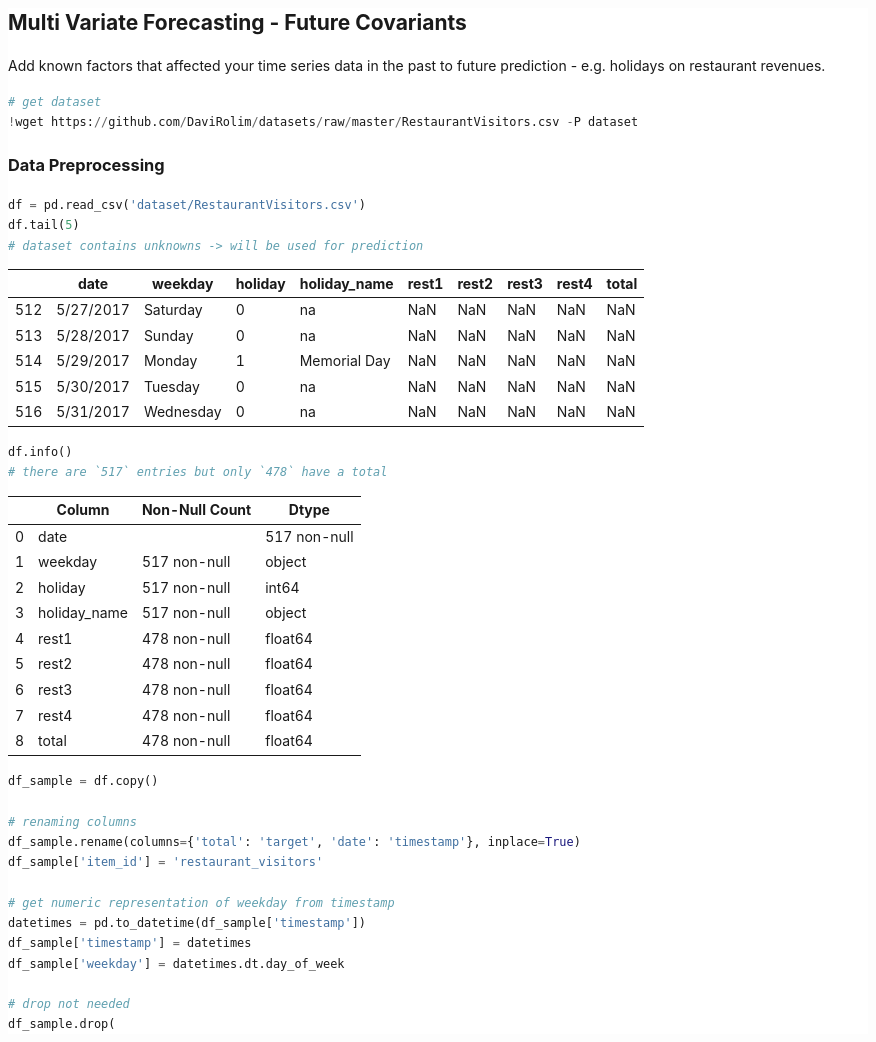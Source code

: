 
## Multi Variate Forecasting - Future Covariants

Add known factors that affected your time series data in the past to future prediction - e.g. holidays on restaurant revenues.

```python
# get dataset
!wget https://github.com/DaviRolim/datasets/raw/master/RestaurantVisitors.csv -P dataset
```

### Data Preprocessing

```python
df = pd.read_csv('dataset/RestaurantVisitors.csv')
df.tail(5)
# dataset contains unknowns -> will be used for prediction
```

|  | date | weekday | holiday | holiday_name | rest1 | rest2 | rest3 | rest4 | total |
| --  | -- | -- | -- | -- | -- | -- | -- | -- | -- |
| 512 | 5/27/2017 | Saturday | 0 | na | NaN | NaN | NaN | NaN | NaN |
| 513 | 5/28/2017 | Sunday | 0 | na | NaN | NaN | NaN | NaN | NaN |
| 514 | 5/29/2017 | Monday | 1 | Memorial Day | NaN | NaN | NaN | NaN | NaN |
| 515 | 5/30/2017 | Tuesday | 0 | na | NaN | NaN | NaN | NaN | NaN |
| 516 | 5/31/2017 | Wednesday | 0 | na | NaN | NaN | NaN | NaN | NaN |

```python
df.info()
# there are `517` entries but only `478` have a total
```

|    | Column | Non-Null Count | Dtype |
| -- | -- | -- | -- |
 | 0 |date |  |   517 non-null | object  |
 | 1 |weekday |    517 non-null | object  |
 | 2 |holiday |    517 non-null | int64   |
 | 3 |holiday_name | 517 non-null | object  |
 | 4 |rest1  |  478 non-null | float64 |
 | 5 |rest2  |  478 non-null | float64 |
 | 6 |rest3  |  478 non-null | float64 |
 | 7 |rest4  |  478 non-null | float64 |
 | 8 |total  |  478 non-null | float64 |

```python
df_sample = df.copy()

# renaming columns
df_sample.rename(columns={'total': 'target', 'date': 'timestamp'}, inplace=True)
df_sample['item_id'] = 'restaurant_visitors'

# get numeric representation of weekday from timestamp
datetimes = pd.to_datetime(df_sample['timestamp'])
df_sample['timestamp'] = datetimes
df_sample['weekday'] = datetimes.dt.day_of_week

# drop not needed
df_sample.drop(
```